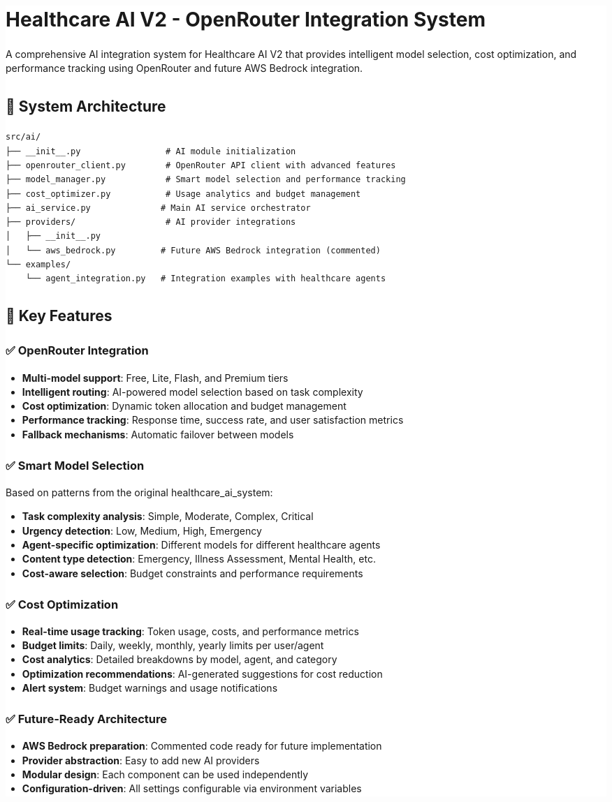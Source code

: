 # Healthcare AI V2 - OpenRouter Integration System

A comprehensive AI integration system for Healthcare AI V2 that provides intelligent model selection, cost optimization, and performance tracking using OpenRouter and future AWS Bedrock integration.

## 📁 System Architecture

```
src/ai/
├── __init__.py                 # AI module initialization
├── openrouter_client.py        # OpenRouter API client with advanced features
├── model_manager.py            # Smart model selection and performance tracking
├── cost_optimizer.py           # Usage analytics and budget management
├── ai_service.py              # Main AI service orchestrator
├── providers/                  # AI provider integrations
│   ├── __init__.py
│   └── aws_bedrock.py         # Future AWS Bedrock integration (commented)
└── examples/
    └── agent_integration.py   # Integration examples with healthcare agents
```

## 🚀 Key Features

### ✅ OpenRouter Integration
- **Multi-model support**: Free, Lite, Flash, and Premium tiers
- **Intelligent routing**: AI-powered model selection based on task complexity
- **Cost optimization**: Dynamic token allocation and budget management
- **Performance tracking**: Response time, success rate, and user satisfaction metrics
- **Fallback mechanisms**: Automatic failover between models

### ✅ Smart Model Selection
Based on patterns from the original healthcare_ai_system:
- **Task complexity analysis**: Simple, Moderate, Complex, Critical
- **Urgency detection**: Low, Medium, High, Emergency
- **Agent-specific optimization**: Different models for different healthcare agents
- **Content type detection**: Emergency, Illness Assessment, Mental Health, etc.
- **Cost-aware selection**: Budget constraints and performance requirements

### ✅ Cost Optimization
- **Real-time usage tracking**: Token usage, costs, and performance metrics
- **Budget limits**: Daily, weekly, monthly, yearly limits per user/agent
- **Cost analytics**: Detailed breakdowns by model, agent, and category
- **Optimization recommendations**: AI-generated suggestions for cost reduction
- **Alert system**: Budget warnings and usage notifications

### ✅ Future-Ready Architecture
- **AWS Bedrock preparation**: Commented code ready for future implementation
- **Provider abstraction**: Easy to add new AI providers
- **Modular design**: Each component can be used independently
- **Configuration-driven**: All settings configurable via environment variables
